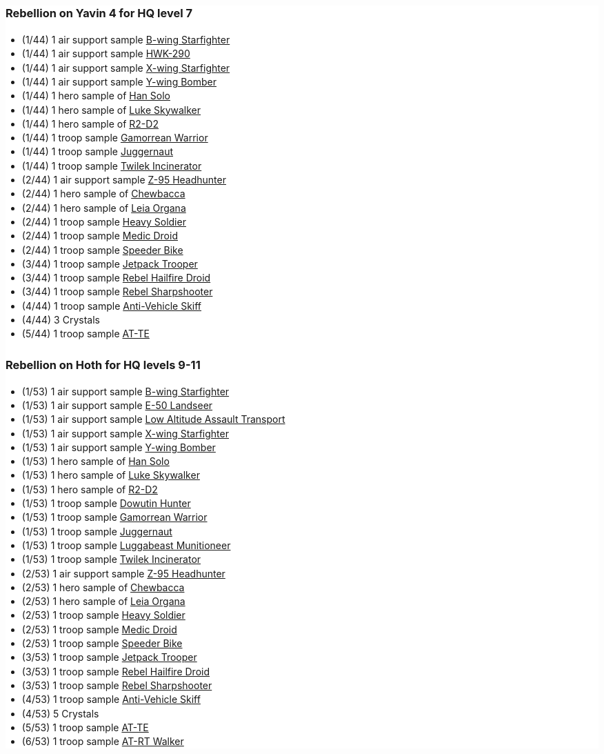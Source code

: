 ### Rebellion on Yavin 4 for HQ level 7

  * (1/44) 1 air support sample [B-wing Starfighter](BWing)
  * (1/44) 1 air support sample [HWK-290](HWK290)
  * (1/44) 1 air support sample [X-wing Starfighter](XWing)
  * (1/44) 1 air support sample [Y-wing Bomber](YWing)
  * (1/44) 1 hero sample of [Han Solo](HeroHanSolo)
  * (1/44) 1 hero sample of [Luke Skywalker](HeroLukeSkywalker)
  * (1/44) 1 hero sample of [R2-D2](HeroR2D2)
  * (1/44) 1 troop sample [Gamorrean Warrior](RebelGamorreanWarrior)
  * (1/44) 1 troop sample [Juggernaut](Juggernaut)
  * (1/44) 1 troop sample [Twilek Incinerator](RebelTwilekIncinerator)
  * (2/44) 1 air support sample [Z-95 Headhunter](Z95)
  * (2/44) 1 hero sample of [Chewbacca](HeroChewbacca)
  * (2/44) 1 hero sample of [Leia Organa](HeroLeia)
  * (2/44) 1 troop sample [Heavy Soldier](HeavyRebel)
  * (2/44) 1 troop sample [Medic Droid](Medic)
  * (2/44) 1 troop sample [Speeder Bike](RebelSpeeder)
  * (3/44) 1 troop sample [Jetpack Trooper](RebelJetpackTrooper)
  * (3/44) 1 troop sample [Rebel Hailfire Droid](Hailfire)
  * (3/44) 1 troop sample [Rebel Sharpshooter](Marksman)
  * (4/44) 1 troop sample [Anti-Vehicle Skiff](DesertSkiff)
  * (4/44) 3 Crystals
  * (5/44) 1 troop sample [AT-TE](ATTE)

### Rebellion on Hoth for HQ levels 9-11

  * (1/53) 1 air support sample [B-wing Starfighter](BWing)
  * (1/53) 1 air support sample [E-50 Landseer](RebelSupplyDrop)
  * (1/53) 1 air support sample [Low Altitude Assault Transport](CloneWarsGunship)
  * (1/53) 1 air support sample [X-wing Starfighter](XWing)
  * (1/53) 1 air support sample [Y-wing Bomber](YWing)
  * (1/53) 1 hero sample of [Han Solo](HeroHanSolo)
  * (1/53) 1 hero sample of [Luke Skywalker](HeroLukeSkywalker)
  * (1/53) 1 hero sample of [R2-D2](HeroR2D2)
  * (1/53) 1 troop sample [Dowutin Hunter](RebelBrute)
  * (1/53) 1 troop sample [Gamorrean Warrior](RebelGamorreanWarrior)
  * (1/53) 1 troop sample [Juggernaut](Juggernaut)
  * (1/53) 1 troop sample [Luggabeast Munitioneer](RebelRider)
  * (1/53) 1 troop sample [Twilek Incinerator](RebelTwilekIncinerator)
  * (2/53) 1 air support sample [Z-95 Headhunter](Z95)
  * (2/53) 1 hero sample of [Chewbacca](HeroChewbacca)
  * (2/53) 1 hero sample of [Leia Organa](HeroLeia)
  * (2/53) 1 troop sample [Heavy Soldier](HeavyRebel)
  * (2/53) 1 troop sample [Medic Droid](Medic)
  * (2/53) 1 troop sample [Speeder Bike](RebelSpeeder)
  * (3/53) 1 troop sample [Jetpack Trooper](RebelJetpackTrooper)
  * (3/53) 1 troop sample [Rebel Hailfire Droid](Hailfire)
  * (3/53) 1 troop sample [Rebel Sharpshooter](Marksman)
  * (4/53) 1 troop sample [Anti-Vehicle Skiff](DesertSkiff)
  * (4/53) 5 Crystals
  * (5/53) 1 troop sample [AT-TE](ATTE)
  * (6/53) 1 troop sample [AT-RT Walker](ATRT)
